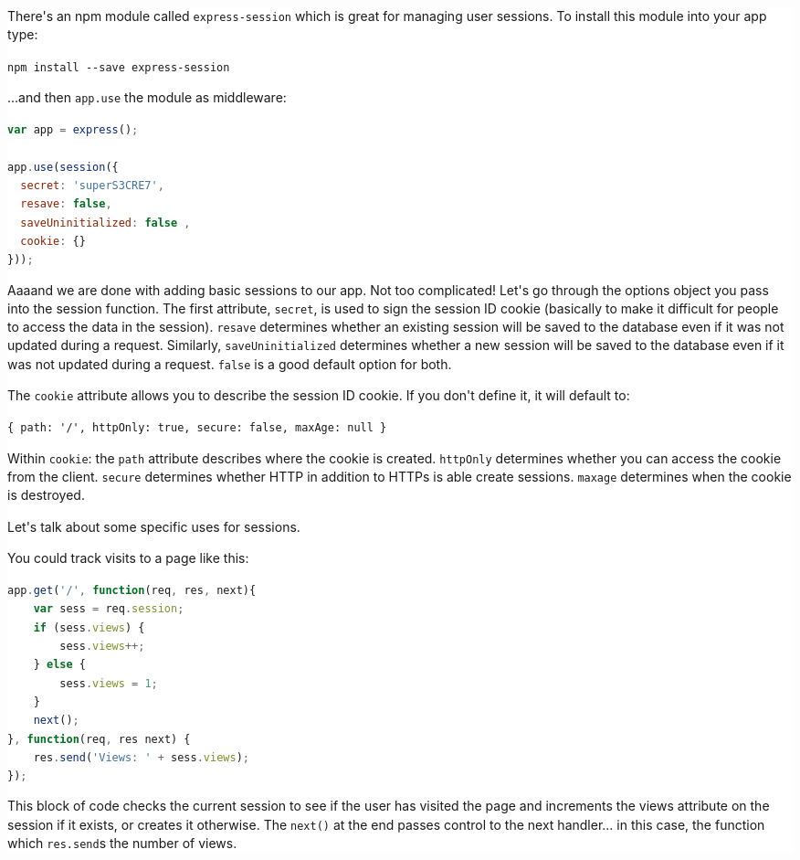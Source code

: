 There's an npm module called `express-session` which is great for managing user sessions. To install this module into your app type: 
```
npm install --save express-session
```
...and then `app.use` the module as middleware:
```javascript
var app = express();

app.use(session({ 
  secret: 'superS3CRE7',
  resave: false,
  saveUninitialized: false ,
  cookie: {}
}));
```
Aaaand we are done with adding basic sessions to our app. Not too complicated! Let's go through the options object you pass into the session function. The first attribute, `secret`, is used to sign the session ID cookie (basically to make it difficult for people to access the data in the session). `resave` determines whether an existing session will be saved to the database even if it was not updated during a request. Similarly, `saveUninitialized` determines whether a new session will be saved to the database even if it was not updated during a request. `false` is a good default option for both.

The `cookie` attribute allows you to describe the session ID cookie. If you don't define it, it will default to:
```
{ path: '/', httpOnly: true, secure: false, maxAge: null }
```
Within `cookie`: the `path` attribute describes where the cookie is created. `httpOnly` determines whether you can access the cookie from the client. `secure` determines whether HTTP in addition to HTTPs is able create sessions. `maxage` determines when the cookie is destroyed.

Let's talk about some specific uses for sessions.

You could track visits to a page like this:
```javascript
app.get('/', function(req, res, next){
    var sess = req.session;
    if (sess.views) {
        sess.views++;
    } else {
        sess.views = 1;
    }
    next();
}, function(req, res next) {
    res.send('Views: ' + sess.views);
});
```
This block of code checks the current session to see if the user has visited the page and increments the views attribute on the session if it exists, or creates it otherwise. The `next()` at the end passes control to the next handler... in this case, the function which `res.send`s the number of views.
